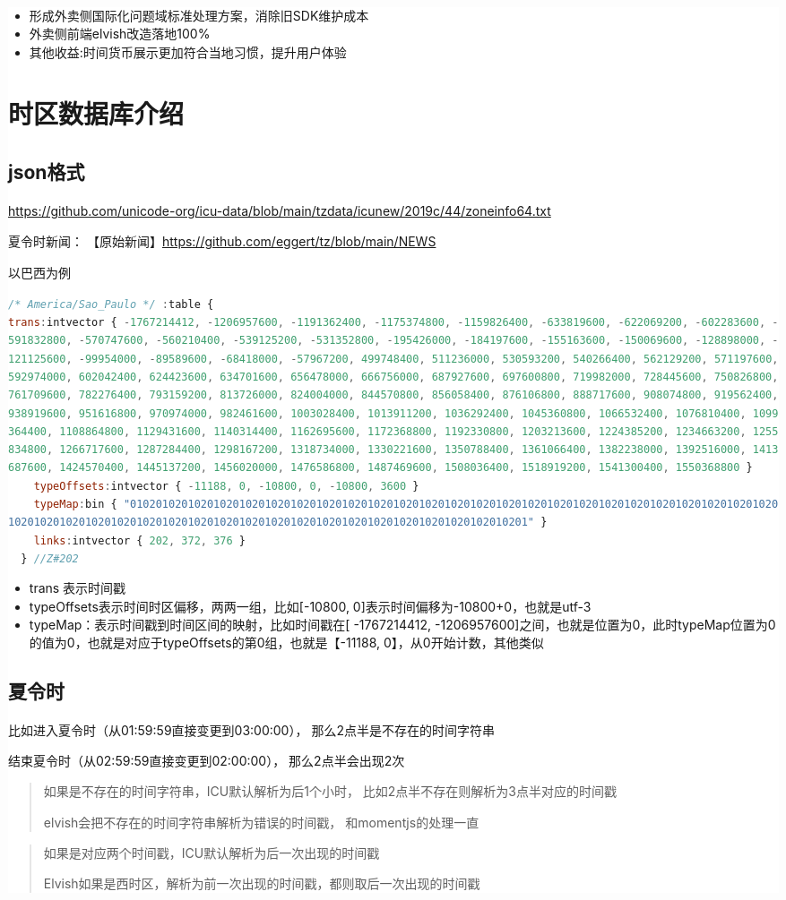 + 形成外卖侧国际化问题域标准处理方案，消除旧SDK维护成本
+ 外卖侧前端elvish改造落地100%
+ 其他收益:时间货币展示更加符合当地习惯，提升用户体验

# 时区数据库介绍

## json格式

https://github.com/unicode-org/icu-data/blob/main/tzdata/icunew/2019c/44/zoneinfo64.txt

夏令时新闻： 【原始新闻】https://github.com/eggert/tz/blob/main/NEWS

以巴西为例

```js
/* America/Sao_Paulo */ :table {
trans:intvector { -1767214412, -1206957600, -1191362400, -1175374800, -1159826400, -633819600, -622069200, -602283600, -591832800, -570747600, -560210400, -539125200, -531352800, -195426000, -184197600, -155163600, -150069600, -128898000, -121125600, -99954000, -89589600, -68418000, -57967200, 499748400, 511236000, 530593200, 540266400, 562129200, 571197600, 592974000, 602042400, 624423600, 634701600, 656478000, 666756000, 687927600, 697600800, 719982000, 728445600, 750826800, 761709600, 782276400, 793159200, 813726000, 824004000, 844570800, 856058400, 876106800, 888717600, 908074800, 919562400, 938919600, 951616800, 970974000, 982461600, 1003028400, 1013911200, 1036292400, 1045360800, 1066532400, 1076810400, 1099364400, 1108864800, 1129431600, 1140314400, 1162695600, 1172368800, 1192330800, 1203213600, 1224385200, 1234663200, 1255834800, 1266717600, 1287284400, 1298167200, 1318734000, 1330221600, 1350788400, 1361066400, 1382238000, 1392516000, 1413687600, 1424570400, 1445137200, 1456020000, 1476586800, 1487469600, 1508036400, 1518919200, 1541300400, 1550368800 }
    typeOffsets:intvector { -11188, 0, -10800, 0, -10800, 3600 }
    typeMap:bin { "01020102010201020102010201020102010201020102010201020102010201020102010201020102010201020102010201020102010201020102010201020102010201020102010201020102010201020102010201020102010201" }
    links:intvector { 202, 372, 376 }
  } //Z#202
```

+ trans 表示时间戳
+ typeOffsets表示时间时区偏移，两两一组，比如[-10800, 0]表示时间偏移为-10800+0，也就是utf-3
+ typeMap：表示时间戳到时间区间的映射，比如时间戳在[ -1767214412, -1206957600]之间，也就是位置为0，此时typeMap位置为0的值为0，也就是对应于typeOffsets的第0组，也就是【-11188, 0】，从0开始计数，其他类似

## 夏令时

比如进入夏令时（从01:59:59直接变更到03:00:00）， 那么2点半是不存在的时间字符串

结束夏令时（从02:59:59直接变更到02:00:00）， 那么2点半会出现2次

> 如果是不存在的时间字符串，ICU默认解析为后1个小时， 比如2点半不存在则解析为3点半对应的时间戳
>
> elvish会把不存在的时间字符串解析为错误的时间戳， 和momentjs的处理一直

>如果是对应两个时间戳，ICU默认解析为后一次出现的时间戳
>
>Elvish如果是西时区，解析为前一次出现的时间戳，都则取后一次出现的时间戳

